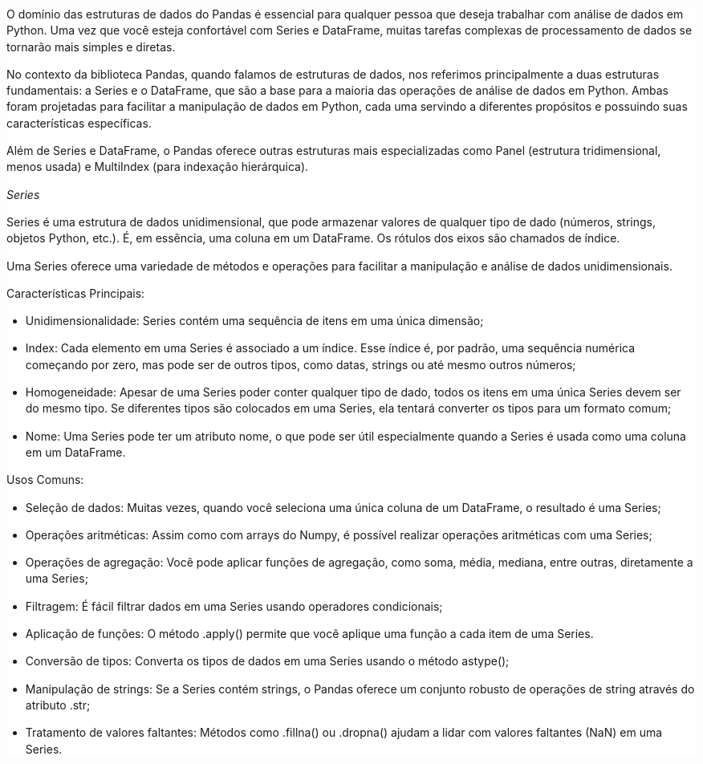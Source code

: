 O domínio das estruturas de dados do Pandas é essencial para qualquer pessoa que deseja trabalhar com análise de dados em Python. Uma vez que você esteja confortável com Series e DataFrame, muitas tarefas complexas de processamento de dados se tornarão mais simples e diretas.

No contexto da biblioteca Pandas, quando falamos de estruturas de dados, nos referimos principalmente a duas estruturas fundamentais: a Series e o DataFrame, que são a base para a maioria das operações de análise de dados em Python. Ambas foram projetadas para facilitar a manipulação de dados em Python, cada uma servindo a diferentes propósitos e possuindo suas características específicas.

Além de Series e DataFrame, o Pandas oferece outras estruturas mais especializadas como Panel (estrutura tridimensional, menos usada) e MultiIndex (para indexação hierárquica).


*Series*

Series é uma estrutura de dados unidimensional, que pode armazenar valores de qualquer tipo de dado (números, strings, objetos Python, etc.). É, em essência, uma coluna em um DataFrame. Os rótulos dos eixos são chamados de índice.
    
Uma Series oferece uma variedade de métodos e operações para facilitar a manipulação e análise de dados unidimensionais. 


Características Principais:

- Unidimensionalidade: Series contém uma sequência de itens em uma única dimensão;

- Index: Cada elemento em uma Series é associado a um índice. Esse índice é, por padrão, uma sequência numérica começando por zero, mas pode ser de outros tipos, como datas, strings ou até mesmo outros números;

- Homogeneidade: Apesar de uma Series poder conter qualquer tipo de dado, todos os itens em uma única Series devem ser do mesmo tipo. Se diferentes tipos são colocados em uma Series, ela tentará converter os tipos para um formato comum;

- Nome: Uma Series pode ter um atributo nome, o que pode ser útil especialmente quando a Series é usada como uma coluna em um DataFrame.


Usos Comuns:

- Seleção de dados: Muitas vezes, quando você seleciona uma única coluna de um DataFrame, o resultado é uma Series;

- Operações aritméticas: Assim como com arrays do Numpy, é possível realizar operações aritméticas com uma Series;

- Operações de agregação: Você pode aplicar funções de agregação, como soma, média, mediana, entre outras, diretamente a uma Series;

- Filtragem: É fácil filtrar dados em uma Series usando operadores condicionais;

- Aplicação de funções: O método .apply() permite que você aplique uma função a cada item de uma Series.

- Conversão de tipos: Converta os tipos de dados em uma Series usando o método astype();

- Manipulação de strings: Se a Series contém strings, o Pandas oferece um conjunto robusto de operações de string através do atributo .str;

- Tratamento de valores faltantes: Métodos como .fillna() ou .dropna() ajudam a lidar com valores faltantes (NaN) em uma Series.
